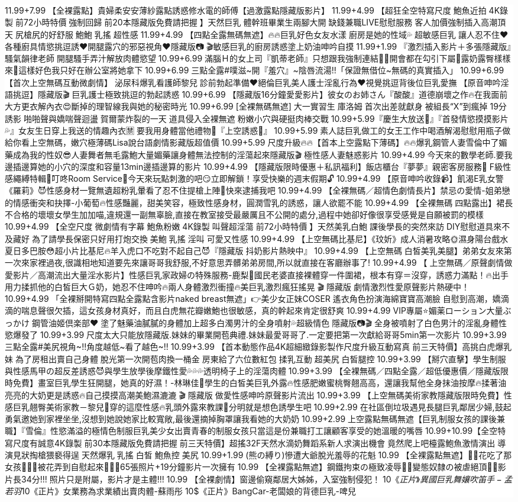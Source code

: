 11.99+7.99 【全裸露點】貴婦柔安安薄紗露點誘惑修水電的師傅【過激露點隱藏版影片】
11.99+4.99 【超狂全空特寫尺度 鮑魚近拍  4K錄製  前72小時特價  強制回歸  前20本隱藏版免費請把握 】天然巨乳  體幹班畢業生兩腳大開  缺錢兼職LIVE慰慰服務  客人加價強制插入高潮頂天  尻槍尻的好舒服  鮑鮑  乳搖  超性感
11.99+4.99 【四點全露無碼無遮】🔥🔥巨乳好色女友水漾 廚房是她的性域💦 超敏感巨乳 讓人忍不住❤各種廚具情慾挑逗誘❤開腿露穴的邪惡視角❤隱藏版📷 🎬敏感巨乳的廚房誘惑塗上奶油呻吟自摸
11.99+1.99 『激烈插入影片＋多張隱藏版』騷氣韻律老師 開腿騷手弄汁解放肉體慾望
10.99+6.99 滿腦Ｈ的女上司『凱蒂老師』只想跟我強制連結🍑🍆開會都在勾引下屬👅露奶露臀樣樣來🔞這樣好色我只好在辦公室將她拿下
10.99+6.99 三點全露#噗滋~開『羞穴』~陰唇流湯!!「保證無借位~無碼的真實插入」
10.99+6.99 【首次上空無碼互動微劇情】 泌尿科爆乳看護師黎兒 診前勃起準備❤絕倫巨乳美人護士淫亂行為❤視覺挑逗背後位巨乳愛撫 【原音呻吟淫語挑逗】隱藏版🎬 巨乳護士極致挑逗的勃起誘惑
10.99+6.99 【隱藏版16分鐘愛愛影片】彼女のお姉さん『酸酸』道德崩壞之作🔥在我面前大方更衣解內衣😍斷掉的理智線我與她的秘密時光
10.99+6.99 [全裸無碼無遮] 大一實習生 庫洛姆 首次出差就獻身 被組長“X”到瘋掉 19分誘影 啪啪聲與嬌喘聲迴盪 賀爾蒙炸裂的一天 道具侵入全裸無遮 粉嫩小穴與硬挺肉棒交戰
10.99+5.99『慶生大放送🎂』『首發情慾摸摸影片💦』女友生日穿上我送的情趣內衣🈲 要我用身體當他禮物🎁『上空誘惑🔞』
10.99+5.99 素人誌巨乳做工的女王工作中喝酒解渴慰慰用瓶子做給你看上空無碼，嫩穴極薄碼Lisa說台語劇情影藏版超值價
10.99+5.99 尺度升級🔥🔥【首本上空露點下薄碼】🔥🔥爆乳鋼管人妻雪倫中了媚藥成為我的性奴😎人妻舞者無毛露鮑大量媚藥讓身體無法控制的淫蕩起來隱藏版🎬 極性感人妻魅惑影片
10.99+4.99 今天來的數學老師.要我邊插邊算她的小穴的深度和容量13min邊插邊算的影片
10.99+4.99 【隱藏版限時優惠＋私訊福利】飯店櫃台『夢夢』親密客房服務🥰 F級性感繩縛特輯💋叮咚Room Service🔔今天來玩點刺激的吧😏立即解鎖！享受快樂的週末假期🔓
10.99+4.99 【原音呻吟收錄📹】飢渴E乳女警《羅莉》😈性感身材一覽無遺超粉乳暈看了忍不住提槍上陣🫣快來逮捕我吧
10.99+4.99 【全裸無碼／超情色劇情長片】禁忌の愛情-姐弟戀的情感衝突和抉擇-小葡萄🔥性感豔麗，甜美笑容，極致性感身材，圓潤雪乳的誘惑，讓人欲罷不能
10.99+4.99 【全裸無碼  四點露出】裙長不合格的壞壞女學生加加喵,違規還一副無辜臉,直接在教室接受最嚴厲且不公開的處分,過程中她卻好像很享受感覺是自願被罰的模樣
10.99+4.99 【全空尺度 微劇情有字幕  鮑魚粉嫩  4K錄製  叫聲超淫蕩 前72小時特價 】天然美乳白鮑  課後學長的突然來訪 DIY慰慰道具來不及藏好  為了請學長保密只好用打炮交換  美鮑  乳搖  淫叫  可愛又性感
10.99+4.99 【上空無碼比基尼】《玟妡》成人消暑攻略🌞濕身陽台戲水夏日多巴胺😳超小片比基尼🔥羊入虎口不吃對不起自己😈『隱藏版 抖奶影片熱映中』
10.99+4.99 【上空無碼  白皙美乳美腿】弟弟女友來第一次來家裡過夜,很識相地知道要先來讓哥哥我舒服,不好意思弄髒弟弟房間,所以就直接在客廳辦事了!
10.99+4.99 【 上空無碼／原聲劇情做愛影片／高潮流出大量淫水影片】性感巨乳家政婦の特殊服務-鹿梨🔞國民老婆直接裸體穿一件圍裙，根本有穿＝沒穿，誘惑力滿點！🔥出手用力揉抓他的白皙巨大Ｇ奶，她忍不住呻吟🔥兩人身體激烈衝撞🔥美巨乳激烈瘋狂搖晃 🎬 隱藏版 劇情激烈性愛原聲影片熱硬中！
10.99+4.99 「全裸掰開特寫四點全露點含影片naked breast無遮」👉美少女正妹COSER 遙衣角色扮演海綿寶寶高潮臉 自慰到高潮，嬌滴滴的喘息聲很欠插，這女孩身材真好，而且白虎無花瓣嫩鮑也很敏感，真的幹起來肯定很舒爽
10.99+4.99 VIP專屬⭐媚薬ローション大量ぶっかけ 鋼管油姬倶楽部❤ 塗了魅藥油膩膩的身體加上超多白濁男汁的全身噴射💦超級情色 隱藏版📷🎬 全身被噴射了白色男汁的淫亂身體性慾爆發了
10.99+3.99 尺度太大只能放隱藏版.妹妹的畢業開苞典禮.妹妹最愛哥哥了.一定要把第一次獻給哥哥5min第一次影片
10.99+3.99 三點全露#美尻視角~!!角度越低~看了越色~!!
10.99+3.99 【首本動態作品4K超細緻錄影製作尺度升級互動寫真 前三天特價】高挑白虎爆乳妹 為了房租出賣自己身體 脫光第一次開苞肉換一桶金  房東給了六位數紅包  揉乳互動  超美尻  白皙腿控
10.99+3.99 【掰穴直擊】學生制服與性感馬甲の超反差誘惑😈與學生放學後摩鐵性愛💦💦💦透明椅子上的淫蕩肉體
10.99+3.99 【全裸無碼／四點全露／超低優惠價／隱藏版限時免費】畫室巨乳學生狂開腿，她真的好濕！-林琳佳🔞學生的白皙美巨乳外露🔥性感肥嫩蜜桃臀翹高高，還讓我幫他全身抹油按摩🔥揉著油亮亮的大奶更是誘惑🔥自己摸摸高潮美鮑濕漉漉 🎬 隱藏版 做愛性感呻吟原聲影片流出
10.99+3.99 【上空無碼美術家教隱藏版限時免費】性感巨乳翹臀美術家教－黎兒🎨穿的這麼性感🔥乳頭外露來教課🔞分明就是想色誘學生吧
10.99+2.99 在社區倒垃圾遇見長腿巨乳鄰居少婦,鼓起勇氣邀她到家裡坐坐,沒想到她說她家比較寬敞,最後還摘掉胸罩讓我看她的大奶奶
10.99+2.99 上空露點無碼無遮【巨乳制服女孩的課後兼職】『雪倫』性慾滿溢的極情色制服巨乳美少女出賣青春的制服女孩只當這是份兼職打工讓顧客享受的她溫暖的嘴唇
10.99+10.99【全空特寫尺度有誠意4K錄製 前30本隱藏版免費請把握 前三天特價】超搖32F天然水滴奶舞蹈系新人求演出機會 竟然爬上吧檯露鮑魚激情演出  導演見狀掏槍猥褻得逞 天然爆乳  乳搖 白皙  鮑魚控 美尻
10.99+1.99 (熊の縛り)慘遭大爺脫光羞辱的花魁
10.99 【全裸露點無遮】🌼🌻花吃了那女孩🌷🌹🌺被花弄到自慰起來🥵🥵🥵65張照片+19分鐘影片一次擁有
10.99 【全裸露點無遮】鋼鐵拘束の極致凌辱🥵🥵變態奴隸の被虐絕頂🥵🥵影片長34分!!! 照片只是附屬，影片才是主體!!!
10.99 【全裸劇情】窗邊偷窺鄰居大姊姊，入室強制侵犯！
10$《正片》異國巨乳舞孃吹笛手-孟若羽
10$《正片》女業務為求業績出賣肉體-蘇雨彤
10$《正片》BangCar-老闆娘的背德巨乳-啤兒
